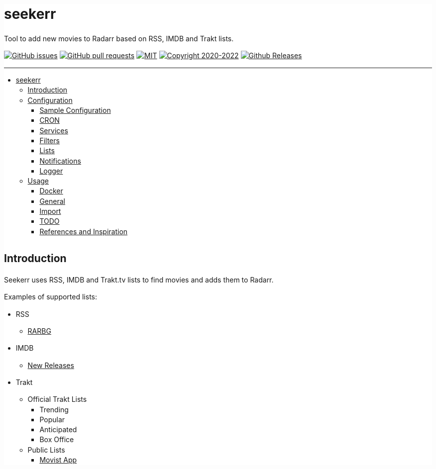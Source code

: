 # seekerr
Tool to add new movies to Radarr based on RSS, IMDB and Trakt lists. 

[![GitHub issues](https://img.shields.io/github/issues/lightglitch/seekerr.svg?maxAge=60&style=flat-square)](https://github.com/lightglitch/seekerr/issues)
[![GitHub pull requests](https://img.shields.io/github/issues-pr/lightglitch/seekerr.svg?maxAge=60&style=flat-square)](https://github.com/lightglitch/seekerr/pulls)
[![MIT](https://img.shields.io/badge/license-MIT-blue.svg?maxAge=60&style=flat-square)](https://opensource.org/licenses/MIT)
[![Copyright 2020-2022](https://img.shields.io/badge/copyright-2022-blue.svg?maxAge=60&style=flat-square)](https://github.com/lightglitch/seekerr)
[![Github Releases](https://img.shields.io/github/downloads/lightglitch/seekerr/total.svg?maxAge=60&style=flat-square)](https://github.com/lightglitch/seekerr/releases/)

---

- [seekerr](#seekerr)
  - [Introduction](#introduction)
  - [Configuration](#configuration)
    - [Sample Configuration](#sample-configuration)
    - [CRON](#cron)
    - [Services](#services)
    - [Filters](#filters)
    - [Lists](#lists)
    - [Notifications](#notifications)
    - [Logger](#logger)
  - [Usage](#usage)
    - [Docker](#docker)
    - [General](#general)
    - [Import](#import)
    - [TODO](#todo)
    - [References and Inspiration](#references-and-inspiration)

## Introduction

Seekerr uses RSS, IMDB and Trakt.tv lists to find movies and adds them to Radarr.

Examples of supported lists:

- RSS
  - [RARBG](https://rarbgprx.org/rssdd_magnet.php?category=44)

- IMDB
  - [New Releases](https://www.imdb.com/list/ls016522954/?sort=list_order,asc&st_dt=&mode=detail&page=1&title_type=movie&user_rating=6.0%2C&ref_=ttls_ref_rt_usr)
- Trakt
  - Official Trakt Lists
    - Trending
    - Popular
    - Anticipated
    - Box Office
  - Public Lists
    - [Movist App](https://trakt.tv/users/movistapp/lists/now-playing?sort=rank,asc)
